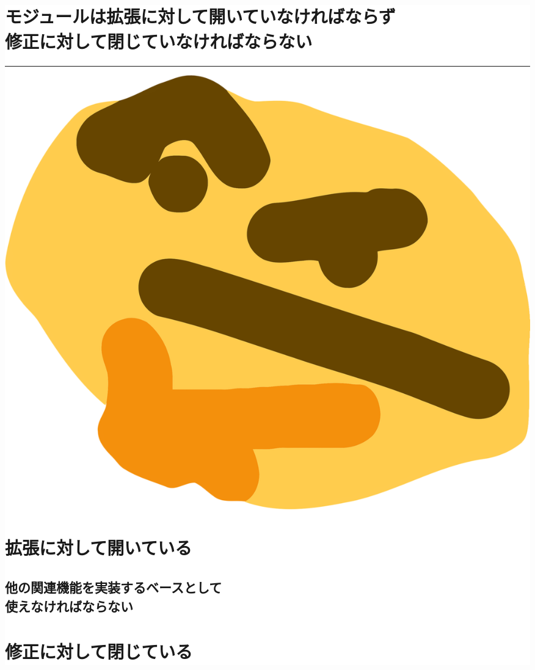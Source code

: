 
# モジュールは拡張に対して開いていなければならず<br>修正に対して閉じていなければならない

---

![bg contain](assets/thonk.png)


# 拡張に対して開いている


## 他の関連機能を実装するベースとして<br>使えなければならない


# 修正に対して閉じている
